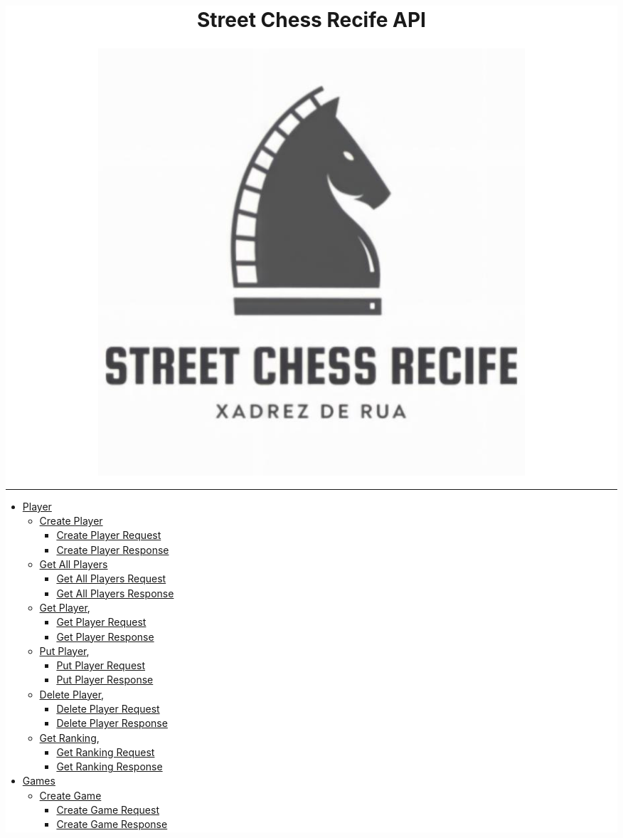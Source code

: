 <div align="center">
<h1>Street Chess Recife API </h1>

<img src="assets/logo.jpg" alt="drawing" width="600"/>


---


</div>

- [Player](#Player)
    - [Create Player](#create-player)
        - [Create Player Request](#create-player-request)
        - [Create Player Response](#create-player-response)
    - [Get All Players](#get-all-players)
        - [Get All Players Request](#get-all-players-request)
        - [Get All Players Response](#get-all-players-response)
    - [Get Player](#get-player),
       - [Get Player Request](#get-player-request)
       - [Get Player Response](#get-player-response)
    - [Put Player](#put-player),
        - [Put Player Request](#put-player-request)
        - [Put Player Response](#put-player-response)
    - [Delete Player](#delete-player),
        - [Delete Player Request](#delete-player-request)
        - [Delete Player Response](#delete-player-response)
    - [Get Ranking](#get-ranking),
        - [Get Ranking Request](#get-ranking-request)
        - [Get Ranking Response](#get-ranking-response)
- [Games](#Games)
    - [Create Game](#create-game)
        - [Create Game Request](#create-game-request)
        - [Create Game Response](#create-game-response)